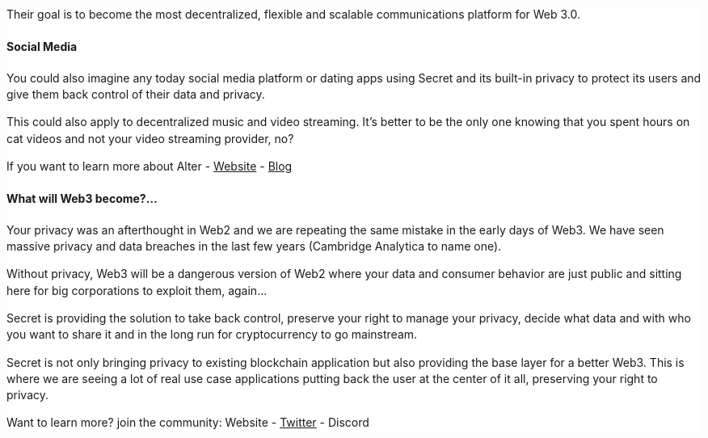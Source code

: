 Their goal is to become the most decentralized, flexible and scalable communications platform for Web 3.0.

#### Social Media

You could also imagine any today social media platform or dating apps using Secret and its built-in privacy to protect its users and give them back control of their data and privacy.

This could also apply to decentralized music and video streaming. It’s better to be the only one knowing that you spent hours on cat videos and not your video streaming provider, no?

If you want to learn more about Alter - [Website](https://altermail.live/) - [Blog](https://blog.altermail.live/alter-2022-roadmap-chat-channels-and-beyond-8a78002c8f4a)

#### What will Web3 become?…

Your privacy was an afterthought in Web2 and we are repeating the same mistake in the early days of Web3. We have seen massive privacy and data breaches in the last few years (Cambridge Analytica to name one).

Without privacy, Web3 will be a dangerous version of Web2 where your data and consumer behavior are just public and sitting here for big corporations to exploit them, again…

Secret is providing the solution to take back control, preserve your right to manage your privacy, decide what data and with who you want to share it and in the long run for cryptocurrency to go mainstream.

Secret is not only bringing privacy to existing blockchain application but also providing the base layer for a better Web3. This is where we are seeing a lot of real use case applications putting back the user at the center of it all, preserving your right to privacy.

Want to learn more? join the community: Website - [Twitter](https://twitter.com/SecretNetwork) - Discord
